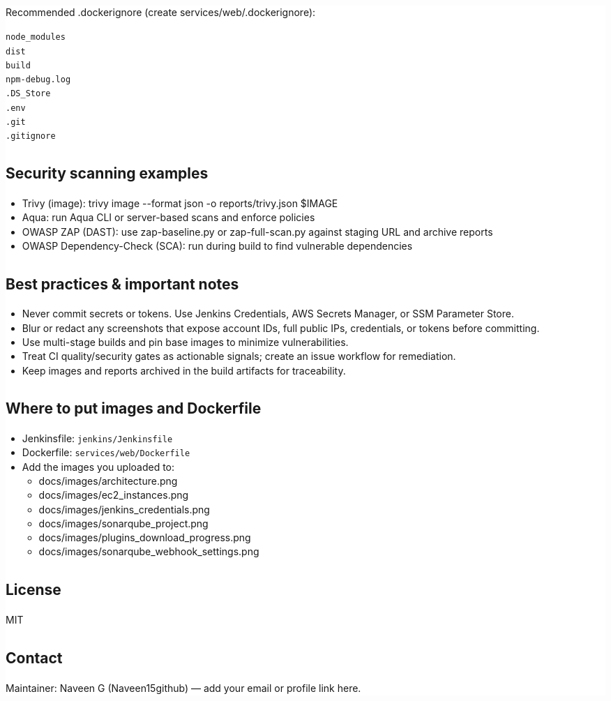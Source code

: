Recommended .dockerignore (create services/web/.dockerignore):
```
node_modules
dist
build
npm-debug.log
.DS_Store
.env
.git
.gitignore
```

Security scanning examples
-------------------------
- Trivy (image): trivy image --format json -o reports/trivy.json $IMAGE
- Aqua: run Aqua CLI or server-based scans and enforce policies
- OWASP ZAP (DAST): use zap-baseline.py or zap-full-scan.py against staging URL and archive reports
- OWASP Dependency-Check (SCA): run during build to find vulnerable dependencies

Best practices & important notes
--------------------------------
- Never commit secrets or tokens. Use Jenkins Credentials, AWS Secrets Manager, or SSM Parameter Store.
- Blur or redact any screenshots that expose account IDs, full public IPs, credentials, or tokens before committing.
- Use multi-stage builds and pin base images to minimize vulnerabilities.
- Treat CI quality/security gates as actionable signals; create an issue workflow for remediation.
- Keep images and reports archived in the build artifacts for traceability.

Where to put images and Dockerfile
----------------------------------
- Jenkinsfile: `jenkins/Jenkinsfile`
- Dockerfile: `services/web/Dockerfile`
- Add the images you uploaded to:
  - docs/images/architecture.png
  - docs/images/ec2_instances.png
  - docs/images/jenkins_credentials.png
  - docs/images/sonarqube_project.png
  - docs/images/plugins_download_progress.png
  - docs/images/sonarqube_webhook_settings.png

License
-------
MIT

Contact
-------
Maintainer: Naveen G (Naveen15github) — add your email or profile link here.
